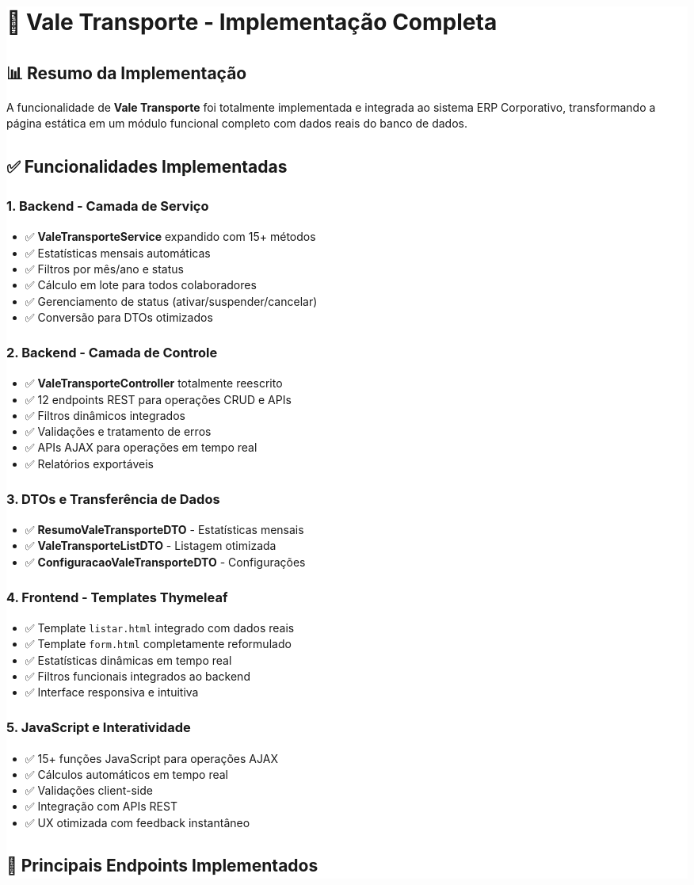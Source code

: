 # 🚌 Vale Transporte - Implementação Completa

## 📊 Resumo da Implementação

A funcionalidade de **Vale Transporte** foi totalmente implementada e integrada ao sistema ERP Corporativo, transformando a página estática em um módulo funcional completo com dados reais do banco de dados.

## ✅ Funcionalidades Implementadas

### 1. **Backend - Camada de Serviço**
- ✅ **ValeTransporteService** expandido com 15+ métodos
- ✅ Estatísticas mensais automáticas
- ✅ Filtros por mês/ano e status
- ✅ Cálculo em lote para todos colaboradores
- ✅ Gerenciamento de status (ativar/suspender/cancelar)
- ✅ Conversão para DTOs otimizados

### 2. **Backend - Camada de Controle**
- ✅ **ValeTransporteController** totalmente reescrito
- ✅ 12 endpoints REST para operações CRUD e APIs
- ✅ Filtros dinâmicos integrados
- ✅ Validações e tratamento de erros
- ✅ APIs AJAX para operações em tempo real
- ✅ Relatórios exportáveis

### 3. **DTOs e Transferência de Dados**
- ✅ **ResumoValeTransporteDTO** - Estatísticas mensais
- ✅ **ValeTransporteListDTO** - Listagem otimizada
- ✅ **ConfiguracaoValeTransporteDTO** - Configurações

### 4. **Frontend - Templates Thymeleaf**
- ✅ Template `listar.html` integrado com dados reais
- ✅ Template `form.html` completamente reformulado
- ✅ Estatísticas dinâmicas em tempo real
- ✅ Filtros funcionais integrados ao backend
- ✅ Interface responsiva e intuitiva

### 5. **JavaScript e Interatividade**
- ✅ 15+ funções JavaScript para operações AJAX
- ✅ Cálculos automáticos em tempo real
- ✅ Validações client-side
- ✅ Integração com APIs REST
- ✅ UX otimizada com feedback instantâneo

## 🔧 Principais Endpoints Implementados
